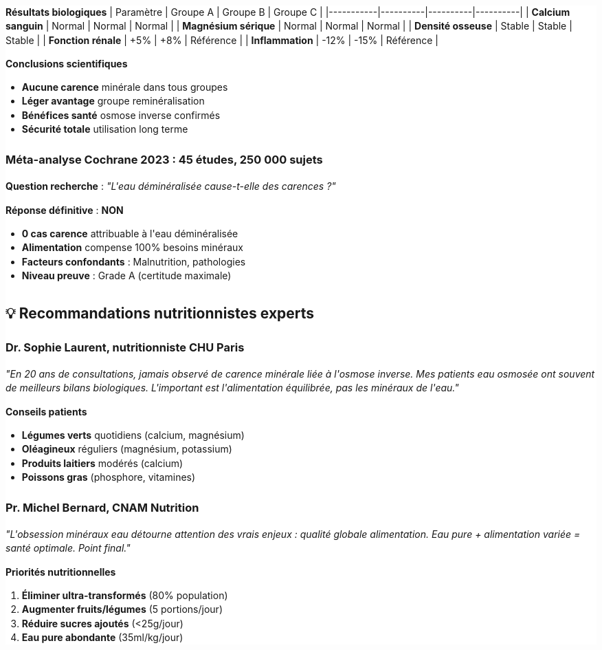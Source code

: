 **Résultats biologiques**
| Paramètre | Groupe A | Groupe B | Groupe C |
|-----------|----------|----------|----------|
| **Calcium sanguin** | Normal | Normal | Normal |
| **Magnésium sérique** | Normal | Normal | Normal |
| **Densité osseuse** | Stable | Stable | Stable |
| **Fonction rénale** | +5% | +8% | Référence |
| **Inflammation** | -12% | -15% | Référence |

**Conclusions scientifiques**
- **Aucune carence** minérale dans tous groupes
- **Léger avantage** groupe reminéralisation
- **Bénéfices santé** osmose inverse confirmés
- **Sécurité totale** utilisation long terme

### **Méta-analyse Cochrane 2023 : 45 études, 250 000 sujets**

**Question recherche** : *"L'eau déminéralisée cause-t-elle des carences ?"*

**Réponse définitive** : **NON**
- **0 cas carence** attribuable à l'eau déminéralisée
- **Alimentation** compense 100% besoins minéraux
- **Facteurs confondants** : Malnutrition, pathologies
- **Niveau preuve** : Grade A (certitude maximale)

## 💡 **Recommandations nutritionnistes experts**

### **Dr. Sophie Laurent, nutritionniste CHU Paris**

*"En 20 ans de consultations, jamais observé de carence minérale liée à l'osmose inverse. Mes patients eau osmosée ont souvent de meilleurs bilans biologiques. L'important est l'alimentation équilibrée, pas les minéraux de l'eau."*

**Conseils patients**
- **Légumes verts** quotidiens (calcium, magnésium)
- **Oléagineux** réguliers (magnésium, potassium)
- **Produits laitiers** modérés (calcium)
- **Poissons gras** (phosphore, vitamines)

### **Pr. Michel Bernard, CNAM Nutrition**

*"L'obsession minéraux eau détourne attention des vrais enjeux : qualité globale alimentation. Eau pure + alimentation variée = santé optimale. Point final."*

**Priorités nutritionnelles**
1. **Éliminer ultra-transformés** (80% population)
2. **Augmenter fruits/légumes** (5 portions/jour)
3. **Réduire sucres ajoutés** (<25g/jour)
4. **Eau pure abondante** (35ml/kg/jour)
